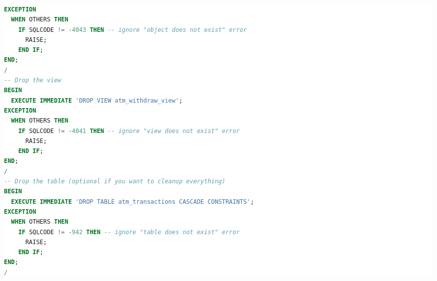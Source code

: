 ```sql
EXCEPTION
  WHEN OTHERS THEN
    IF SQLCODE != -4043 THEN -- ignore "object does not exist" error
      RAISE;
    END IF;
END;
/
-- Drop the view
BEGIN
  EXECUTE IMMEDIATE 'DROP VIEW atm_withdraw_view';
EXCEPTION
  WHEN OTHERS THEN
    IF SQLCODE != -4041 THEN -- ignore "view does not exist" error
      RAISE;
    END IF;
END;
/
-- Drop the table (optional if you want to cleanup everything)
BEGIN
  EXECUTE IMMEDIATE 'DROP TABLE atm_transactions CASCADE CONSTRAINTS';
EXCEPTION
  WHEN OTHERS THEN
    IF SQLCODE != -942 THEN -- ignore "table does not exist" error
      RAISE;
    END IF;
END;
/
```